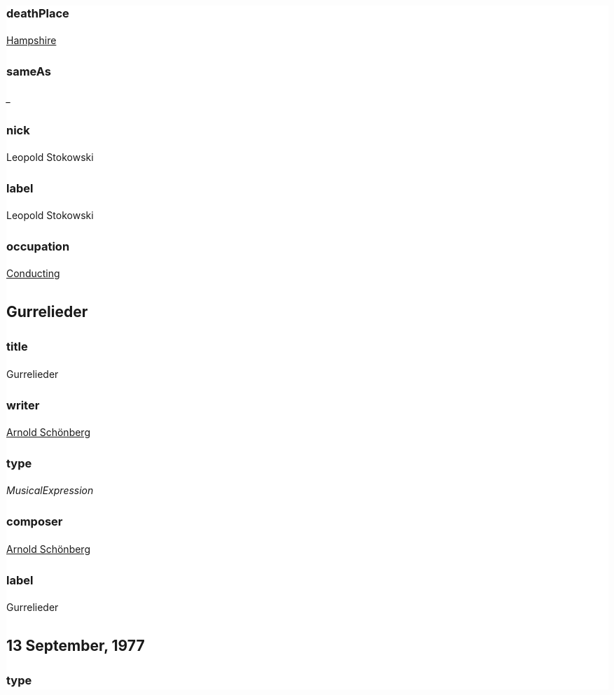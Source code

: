 ### deathPlace


[Hampshire](#Hampshire)

### sameAs


*_*

### nick


Leopold Stokowski

### label


Leopold Stokowski

### occupation


[Conducting](#Conducting)

## Gurrelieder

### title


Gurrelieder

### writer


[Arnold Schönberg](#Arnold-Schönberg)

### type


*MusicalExpression*

### composer


[Arnold Schönberg](#Arnold-Schönberg)

### label


Gurrelieder

## 13 September, 1977

### type
